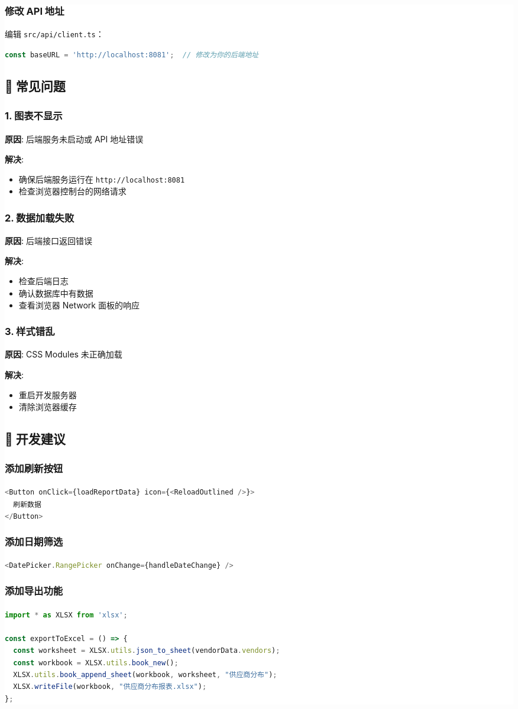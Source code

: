 ### 修改 API 地址

编辑 `src/api/client.ts`：

```typescript
const baseURL = 'http://localhost:8081';  // 修改为你的后端地址
```

## 🐛 常见问题

### 1. 图表不显示

**原因**: 后端服务未启动或 API 地址错误

**解决**: 
- 确保后端服务运行在 `http://localhost:8081`
- 检查浏览器控制台的网络请求

### 2. 数据加载失败

**原因**: 后端接口返回错误

**解决**:
- 检查后端日志
- 确认数据库中有数据
- 查看浏览器 Network 面板的响应

### 3. 样式错乱

**原因**: CSS Modules 未正确加载

**解决**:
- 重启开发服务器
- 清除浏览器缓存

## 📝 开发建议

### 添加刷新按钮

```typescript
<Button onClick={loadReportData} icon={<ReloadOutlined />}>
  刷新数据
</Button>
```

### 添加日期筛选

```typescript
<DatePicker.RangePicker onChange={handleDateChange} />
```

### 添加导出功能

```typescript
import * as XLSX from 'xlsx';

const exportToExcel = () => {
  const worksheet = XLSX.utils.json_to_sheet(vendorData.vendors);
  const workbook = XLSX.utils.book_new();
  XLSX.utils.book_append_sheet(workbook, worksheet, "供应商分布");
  XLSX.writeFile(workbook, "供应商分布报表.xlsx");
};
```
